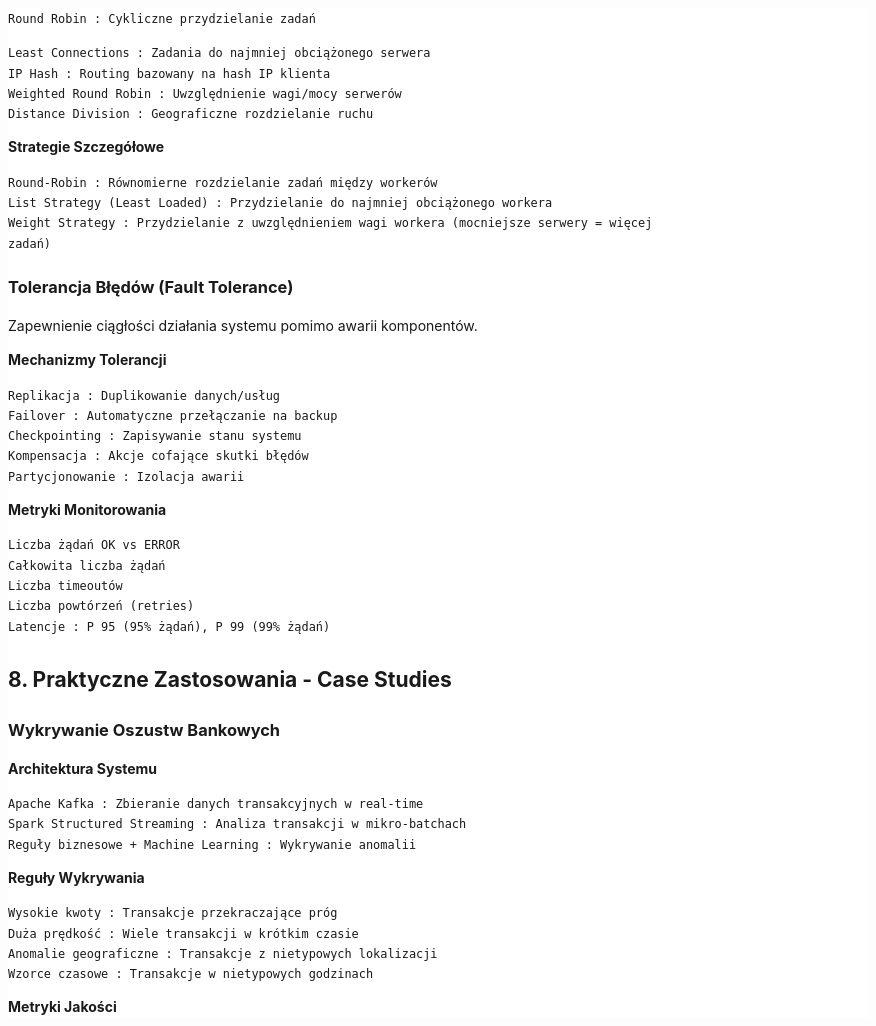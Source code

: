 ```
Round Robin : Cykliczne przydzielanie zadań
```

```
Least Connections : Zadania do najmniej obciążonego serwera
IP Hash : Routing bazowany na hash IP klienta
Weighted Round Robin : Uwzględnienie wagi/mocy serwerów
Distance Division : Geograficzne rozdzielanie ruchu
```
**Strategie Szczegółowe**

```
Round-Robin : Równomierne rozdzielanie zadań między workerów
List Strategy (Least Loaded) : Przydzielanie do najmniej obciążonego workera
Weight Strategy : Przydzielanie z uwzględnieniem wagi workera (mocniejsze serwery = więcej
zadań)
```
### Tolerancja Błędów (Fault Tolerance)

Zapewnienie ciągłości działania systemu pomimo awarii komponentów.

**Mechanizmy Tolerancji**

```
Replikacja : Duplikowanie danych/usług
Failover : Automatyczne przełączanie na backup
Checkpointing : Zapisywanie stanu systemu
Kompensacja : Akcje cofające skutki błędów
Partycjonowanie : Izolacja awarii
```
**Metryki Monitorowania**

```
Liczba żądań OK vs ERROR
Całkowita liczba żądań
Liczba timeoutów
Liczba powtórzeń (retries)
Latencje : P 95 (95% żądań), P 99 (99% żądań)
```
## 8. Praktyczne Zastosowania - Case Studies

### Wykrywanie Oszustw Bankowych

**Architektura Systemu**

```
Apache Kafka : Zbieranie danych transakcyjnych w real-time
Spark Structured Streaming : Analiza transakcji w mikro-batchach
Reguły biznesowe + Machine Learning : Wykrywanie anomalii
```

**Reguły Wykrywania**

```
Wysokie kwoty : Transakcje przekraczające próg
Duża prędkość : Wiele transakcji w krótkim czasie
Anomalie geograficzne : Transakcje z nietypowych lokalizacji
Wzorce czasowe : Transakcje w nietypowych godzinach
```
**Metryki Jakości**
